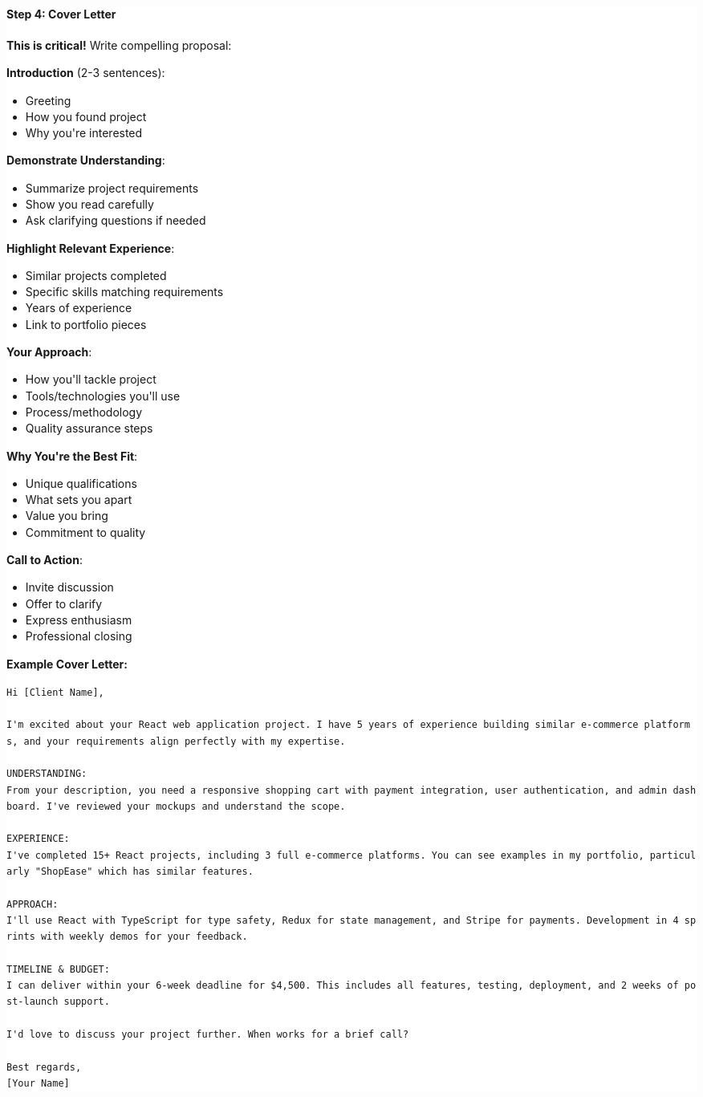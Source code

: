 #### Step 4: Cover Letter

**This is critical!** Write compelling proposal:

**Introduction** (2-3 sentences):
- Greeting
- How you found project
- Why you're interested

**Demonstrate Understanding**:
- Summarize project requirements
- Show you read carefully
- Ask clarifying questions if needed

**Highlight Relevant Experience**:
- Similar projects completed
- Specific skills matching requirements
- Years of experience
- Link to portfolio pieces

**Your Approach**:
- How you'll tackle project
- Tools/technologies you'll use
- Process/methodology
- Quality assurance steps

**Why You're the Best Fit**:
- Unique qualifications
- What sets you apart
- Value you bring
- Commitment to quality

**Call to Action**:
- Invite discussion
- Offer to clarify
- Express enthusiasm
- Professional closing

**Example Cover Letter:**
```
Hi [Client Name],

I'm excited about your React web application project. I have 5 years of experience building similar e-commerce platforms, and your requirements align perfectly with my expertise.

UNDERSTANDING:
From your description, you need a responsive shopping cart with payment integration, user authentication, and admin dashboard. I've reviewed your mockups and understand the scope.

EXPERIENCE:
I've completed 15+ React projects, including 3 full e-commerce platforms. You can see examples in my portfolio, particularly "ShopEase" which has similar features.

APPROACH:
I'll use React with TypeScript for type safety, Redux for state management, and Stripe for payments. Development in 4 sprints with weekly demos for your feedback.

TIMELINE & BUDGET:
I can deliver within your 6-week deadline for $4,500. This includes all features, testing, deployment, and 2 weeks of post-launch support.

I'd love to discuss your project further. When works for a brief call?

Best regards,
[Your Name]
```
